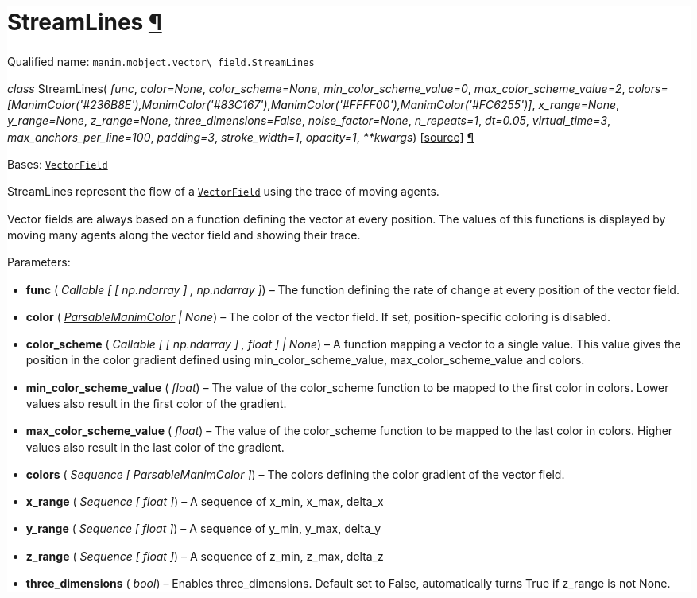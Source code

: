 # StreamLines [¶](https://docs.manim.community/en/stable/reference/manim.mobject.vector_field.StreamLines.html\#streamlines "Link to this heading")

Qualified name: `manim.mobject.vector\_field.StreamLines`

_class_ StreamLines( _func_, _color=None_, _color\_scheme=None_, _min\_color\_scheme\_value=0_, _max\_color\_scheme\_value=2_, _colors=\[ManimColor('#236B8E'),ManimColor('#83C167'),ManimColor('#FFFF00'),ManimColor('#FC6255')\]_, _x\_range=None_, _y\_range=None_, _z\_range=None_, _three\_dimensions=False_, _noise\_factor=None_, _n\_repeats=1_, _dt=0.05_, _virtual\_time=3_, _max\_anchors\_per\_line=100_, _padding=3_, _stroke\_width=1_, _opacity=1_, _\*\*kwargs_) [\[source\]](https://docs.manim.community/en/stable/_modules/manim/mobject/vector_field.html#StreamLines) [¶](https://docs.manim.community/en/stable/reference/manim.mobject.vector_field.StreamLines.html#manim.mobject.vector_field.StreamLines "Link to this definition")

Bases: [`VectorField`](https://docs.manim.community/en/stable/reference/manim.mobject.vector_field.VectorField.html#manim.mobject.vector_field.VectorField "manim.mobject.vector_field.VectorField")

StreamLines represent the flow of a [`VectorField`](https://docs.manim.community/en/stable/reference/manim.mobject.vector_field.VectorField.html#manim.mobject.vector_field.VectorField "manim.mobject.vector_field.VectorField") using the trace of moving agents.

Vector fields are always based on a function defining the vector at every position.
The values of this functions is displayed by moving many agents along the vector field
and showing their trace.

Parameters:

- **func** ( _Callable_ _\[_ _\[_ _np.ndarray_ _\]_ _,_ _np.ndarray_ _\]_) – The function defining the rate of change at every position of the vector field.

- **color** ( [_ParsableManimColor_](https://docs.manim.community/en/stable/reference/manim.utils.color.core.html#manim.utils.color.core.ParsableManimColor "manim.utils.color.core.ParsableManimColor") _\|_ _None_) – The color of the vector field. If set, position-specific coloring is disabled.

- **color\_scheme** ( _Callable_ _\[_ _\[_ _np.ndarray_ _\]_ _,_ _float_ _\]_ _\|_ _None_) – A function mapping a vector to a single value. This value gives the position in the color gradient defined using min\_color\_scheme\_value, max\_color\_scheme\_value and colors.

- **min\_color\_scheme\_value** ( _float_) – The value of the color\_scheme function to be mapped to the first color in colors. Lower values also result in the first color of the gradient.

- **max\_color\_scheme\_value** ( _float_) – The value of the color\_scheme function to be mapped to the last color in colors. Higher values also result in the last color of the gradient.

- **colors** ( _Sequence_ _\[_ [_ParsableManimColor_](https://docs.manim.community/en/stable/reference/manim.utils.color.core.html#manim.utils.color.core.ParsableManimColor "manim.utils.color.core.ParsableManimColor") _\]_) – The colors defining the color gradient of the vector field.

- **x\_range** ( _Sequence_ _\[_ _float_ _\]_) – A sequence of x\_min, x\_max, delta\_x

- **y\_range** ( _Sequence_ _\[_ _float_ _\]_) – A sequence of y\_min, y\_max, delta\_y

- **z\_range** ( _Sequence_ _\[_ _float_ _\]_) – A sequence of z\_min, z\_max, delta\_z

- **three\_dimensions** ( _bool_) – Enables three\_dimensions. Default set to False, automatically turns True if
z\_range is not None.
